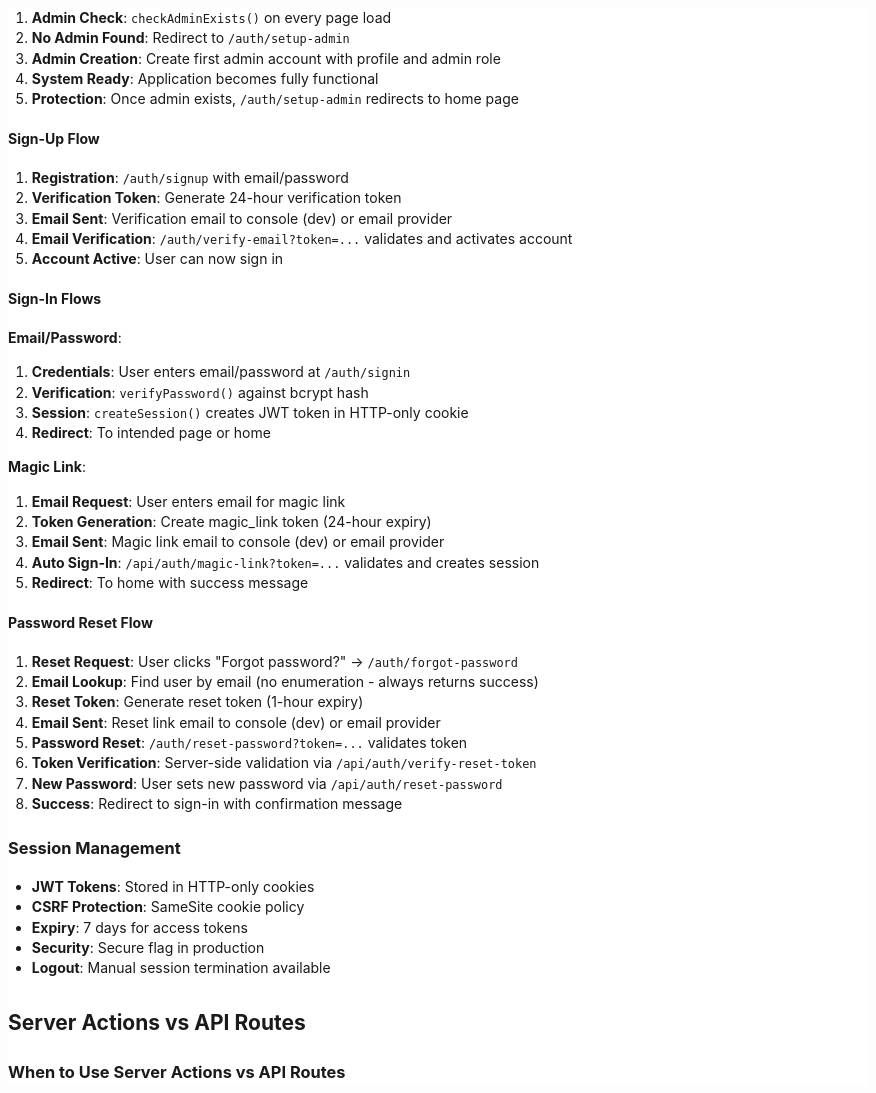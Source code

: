 1. **Admin Check**: `checkAdminExists()` on every page load
2. **No Admin Found**: Redirect to `/auth/setup-admin`
3. **Admin Creation**: Create first admin account with profile and admin role
4. **System Ready**: Application becomes fully functional
5. **Protection**: Once admin exists, `/auth/setup-admin` redirects to home page

#### Sign-Up Flow

1. **Registration**: `/auth/signup` with email/password
2. **Verification Token**: Generate 24-hour verification token
3. **Email Sent**: Verification email to console (dev) or email provider
4. **Email Verification**: `/auth/verify-email?token=...` validates and activates account
5. **Account Active**: User can now sign in

#### Sign-In Flows

**Email/Password**:

1. **Credentials**: User enters email/password at `/auth/signin`
2. **Verification**: `verifyPassword()` against bcrypt hash
3. **Session**: `createSession()` creates JWT token in HTTP-only cookie
4. **Redirect**: To intended page or home

**Magic Link**:

1. **Email Request**: User enters email for magic link
2. **Token Generation**: Create magic_link token (24-hour expiry)
3. **Email Sent**: Magic link email to console (dev) or email provider
4. **Auto Sign-In**: `/api/auth/magic-link?token=...` validates and creates session
5. **Redirect**: To home with success message

#### Password Reset Flow

1. **Reset Request**: User clicks "Forgot password?" → `/auth/forgot-password`
2. **Email Lookup**: Find user by email (no enumeration - always returns success)
3. **Reset Token**: Generate reset token (1-hour expiry)
4. **Email Sent**: Reset link email to console (dev) or email provider
5. **Password Reset**: `/auth/reset-password?token=...` validates token
6. **Token Verification**: Server-side validation via `/api/auth/verify-reset-token`
7. **New Password**: User sets new password via `/api/auth/reset-password`
8. **Success**: Redirect to sign-in with confirmation message

### Session Management

- **JWT Tokens**: Stored in HTTP-only cookies
- **CSRF Protection**: SameSite cookie policy
- **Expiry**: 7 days for access tokens
- **Security**: Secure flag in production
- **Logout**: Manual session termination available

## Server Actions vs API Routes

### When to Use Server Actions vs API Routes
